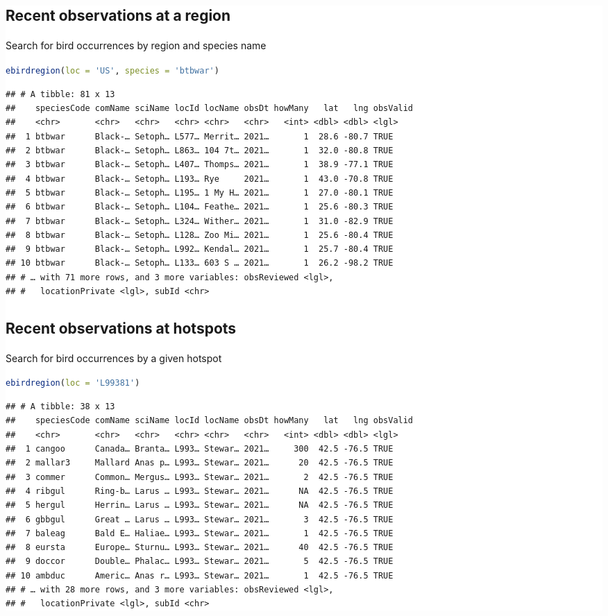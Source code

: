 ## Recent observations at a region

Search for bird occurrences by region and species name


```r
ebirdregion(loc = 'US', species = 'btbwar')
```

```
## # A tibble: 81 x 13
##    speciesCode comName sciName locId locName obsDt howMany   lat   lng obsValid
##    <chr>       <chr>   <chr>   <chr> <chr>   <chr>   <int> <dbl> <dbl> <lgl>   
##  1 btbwar      Black-… Setoph… L577… Merrit… 2021…       1  28.6 -80.7 TRUE    
##  2 btbwar      Black-… Setoph… L863… 104 7t… 2021…       1  32.0 -80.8 TRUE    
##  3 btbwar      Black-… Setoph… L407… Thomps… 2021…       1  38.9 -77.1 TRUE    
##  4 btbwar      Black-… Setoph… L193… Rye     2021…       1  43.0 -70.8 TRUE    
##  5 btbwar      Black-… Setoph… L195… 1 My H… 2021…       1  27.0 -80.1 TRUE    
##  6 btbwar      Black-… Setoph… L104… Feathe… 2021…       1  25.6 -80.3 TRUE    
##  7 btbwar      Black-… Setoph… L324… Wither… 2021…       1  31.0 -82.9 TRUE    
##  8 btbwar      Black-… Setoph… L128… Zoo Mi… 2021…       1  25.6 -80.4 TRUE    
##  9 btbwar      Black-… Setoph… L992… Kendal… 2021…       1  25.7 -80.4 TRUE    
## 10 btbwar      Black-… Setoph… L133… 603 S … 2021…       1  26.2 -98.2 TRUE    
## # … with 71 more rows, and 3 more variables: obsReviewed <lgl>,
## #   locationPrivate <lgl>, subId <chr>
```


## Recent observations at hotspots

Search for bird occurrences by a given hotspot


```r
ebirdregion(loc = 'L99381')
```

```
## # A tibble: 38 x 13
##    speciesCode comName sciName locId locName obsDt howMany   lat   lng obsValid
##    <chr>       <chr>   <chr>   <chr> <chr>   <chr>   <int> <dbl> <dbl> <lgl>   
##  1 cangoo      Canada… Branta… L993… Stewar… 2021…     300  42.5 -76.5 TRUE    
##  2 mallar3     Mallard Anas p… L993… Stewar… 2021…      20  42.5 -76.5 TRUE    
##  3 commer      Common… Mergus… L993… Stewar… 2021…       2  42.5 -76.5 TRUE    
##  4 ribgul      Ring-b… Larus … L993… Stewar… 2021…      NA  42.5 -76.5 TRUE    
##  5 hergul      Herrin… Larus … L993… Stewar… 2021…      NA  42.5 -76.5 TRUE    
##  6 gbbgul      Great … Larus … L993… Stewar… 2021…       3  42.5 -76.5 TRUE    
##  7 baleag      Bald E… Haliae… L993… Stewar… 2021…       1  42.5 -76.5 TRUE    
##  8 eursta      Europe… Sturnu… L993… Stewar… 2021…      40  42.5 -76.5 TRUE    
##  9 doccor      Double… Phalac… L993… Stewar… 2021…       5  42.5 -76.5 TRUE    
## 10 ambduc      Americ… Anas r… L993… Stewar… 2021…       1  42.5 -76.5 TRUE    
## # … with 28 more rows, and 3 more variables: obsReviewed <lgl>,
## #   locationPrivate <lgl>, subId <chr>
```
